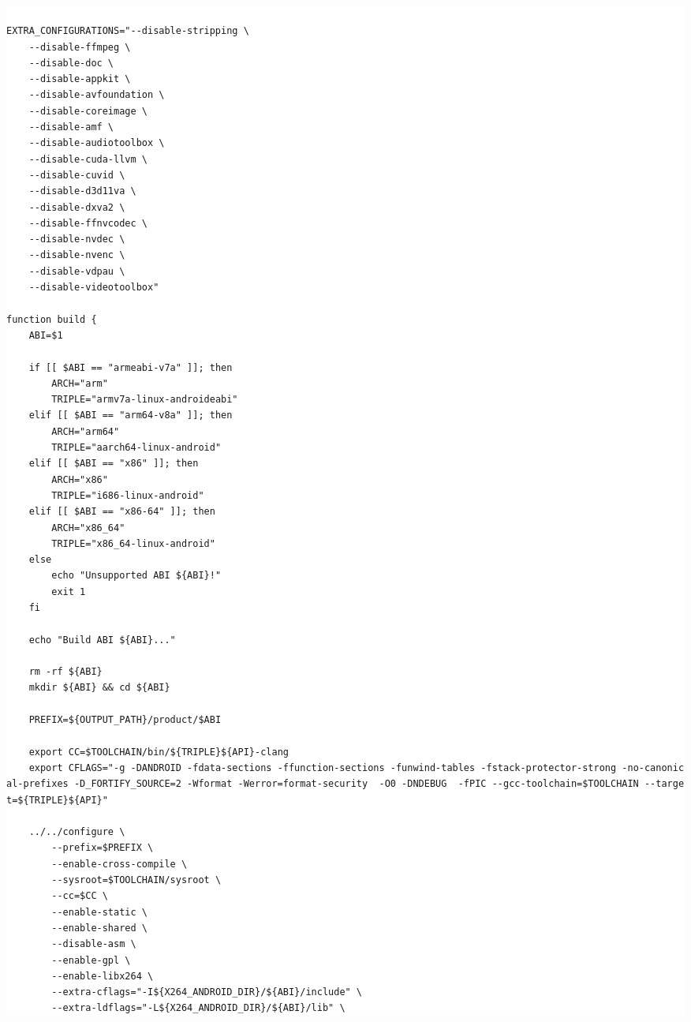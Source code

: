 ```shell

EXTRA_CONFIGURATIONS="--disable-stripping \
    --disable-ffmpeg \
    --disable-doc \
    --disable-appkit \
    --disable-avfoundation \
    --disable-coreimage \
    --disable-amf \
    --disable-audiotoolbox \
    --disable-cuda-llvm \
    --disable-cuvid \
    --disable-d3d11va \
    --disable-dxva2 \
    --disable-ffnvcodec \
    --disable-nvdec \
    --disable-nvenc \
    --disable-vdpau \
    --disable-videotoolbox"

function build {
    ABI=$1

    if [[ $ABI == "armeabi-v7a" ]]; then
        ARCH="arm"
        TRIPLE="armv7a-linux-androideabi"
    elif [[ $ABI == "arm64-v8a" ]]; then
        ARCH="arm64"
        TRIPLE="aarch64-linux-android"
    elif [[ $ABI == "x86" ]]; then
        ARCH="x86"
        TRIPLE="i686-linux-android"
    elif [[ $ABI == "x86-64" ]]; then
        ARCH="x86_64"
        TRIPLE="x86_64-linux-android"
    else
        echo "Unsupported ABI ${ABI}!"
        exit 1
    fi

    echo "Build ABI ${ABI}..."

    rm -rf ${ABI}
    mkdir ${ABI} && cd ${ABI}

    PREFIX=${OUTPUT_PATH}/product/$ABI

    export CC=$TOOLCHAIN/bin/${TRIPLE}${API}-clang
    export CFLAGS="-g -DANDROID -fdata-sections -ffunction-sections -funwind-tables -fstack-protector-strong -no-canonical-prefixes -D_FORTIFY_SOURCE=2 -Wformat -Werror=format-security  -O0 -DNDEBUG  -fPIC --gcc-toolchain=$TOOLCHAIN --target=${TRIPLE}${API}"

    ../../configure \
        --prefix=$PREFIX \
        --enable-cross-compile \
        --sysroot=$TOOLCHAIN/sysroot \
        --cc=$CC \
        --enable-static \
        --enable-shared \
        --disable-asm \
        --enable-gpl \
        --enable-libx264 \
        --extra-cflags="-I${X264_ANDROID_DIR}/${ABI}/include" \
        --extra-ldflags="-L${X264_ANDROID_DIR}/${ABI}/lib" \
```